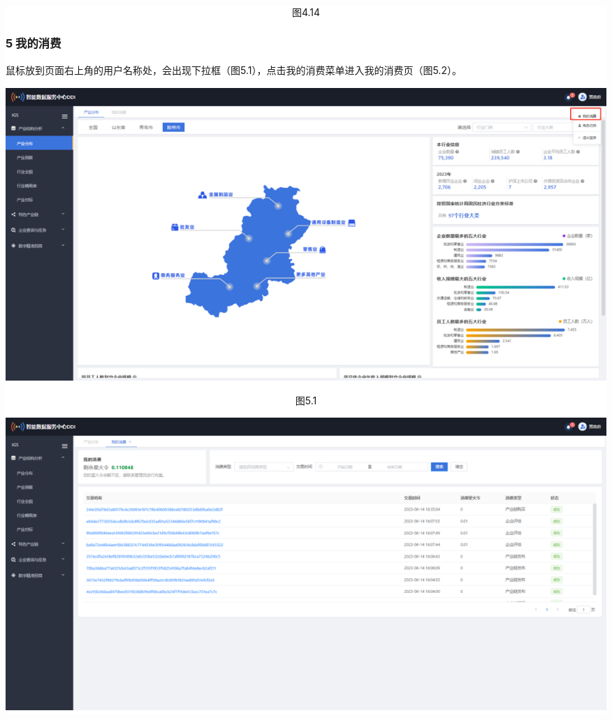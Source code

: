  <center>图4.14</center>

### 5 我的消费

鼠标放到页面右上角的用户名称处，会出现下拉框（图5.1），点击我的消费菜单进入我的消费页（图5.2）。

![](image/5c6aad8e81af734b18f41b25c5dbc3cb.png)

<center>图5.1</center>

![](image/6fe796818f7fa78e91568c0139b33f5f.png)
